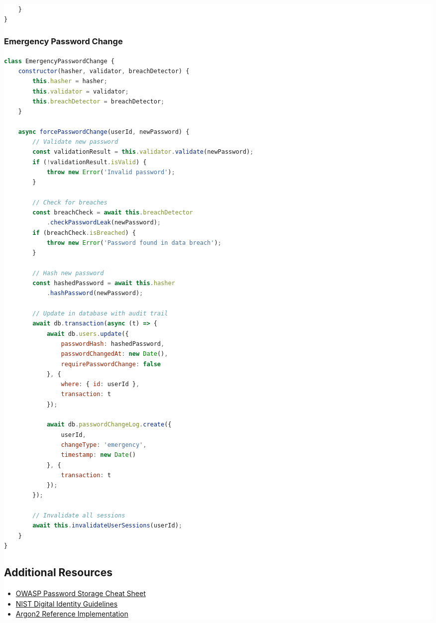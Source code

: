 ```javascript
    }
}
```

### Emergency Password Change

```javascript
class EmergencyPasswordChange {
    constructor(hasher, validator, breachDetector) {
        this.hasher = hasher;
        this.validator = validator;
        this.breachDetector = breachDetector;
    }

    async forcePasswordChange(userId, newPassword) {
        // Validate new password
        const validationResult = this.validator.validate(newPassword);
        if (!validationResult.isValid) {
            throw new Error('Invalid password');
        }

        // Check for breaches
        const breachCheck = await this.breachDetector
            .checkPasswordLeak(newPassword);
        if (breachCheck.isBreached) {
            throw new Error('Password found in data breach');
        }

        // Hash new password
        const hashedPassword = await this.hasher
            .hashPassword(newPassword);

        // Update in database with audit trail
        await db.transaction(async (t) => {
            await db.users.update({
                passwordHash: hashedPassword,
                passwordChangedAt: new Date(),
                requirePasswordChange: false
            }, {
                where: { id: userId },
                transaction: t
            });

            await db.passwordChangeLog.create({
                userId,
                changeType: 'emergency',
                timestamp: new Date()
            }, {
                transaction: t
            });
        });

        // Invalidate all sessions
        await this.invalidateUserSessions(userId);
    }
}
```
## Additional Resources
- [OWASP Password Storage Cheat Sheet](https://cheatsheetseries.owasp.org/cheatsheets/Password_Storage_Cheat_Sheet.html)
- [NIST Digital Identity Guidelines](https://pages.nist.gov/800-63-3/)
- [Argon2 Reference Implementation](https://github.com/P-H-C/phc-winner-argon2)